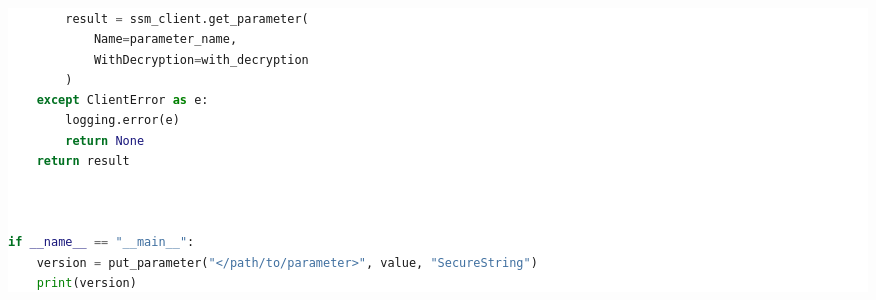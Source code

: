 ```python
        result = ssm_client.get_parameter(
            Name=parameter_name,
            WithDecryption=with_decryption
        )
    except ClientError as e:
        logging.error(e)
        return None
    return result
   
    
    
if __name__ == "__main__":
    version = put_parameter("</path/to/parameter>", value, "SecureString")
    print(version)

```